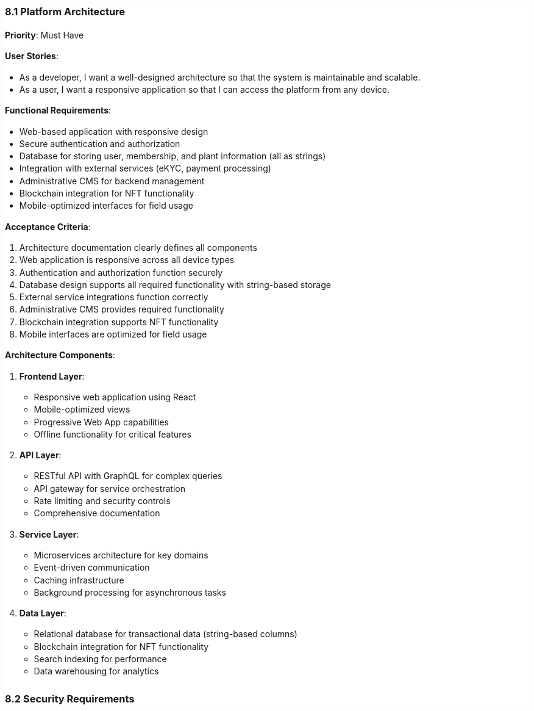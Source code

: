 ### 8.1 Platform Architecture

**Priority**: Must Have

**User Stories**:
- As a developer, I want a well-designed architecture so that the system is maintainable and scalable.
- As a user, I want a responsive application so that I can access the platform from any device.

**Functional Requirements**:
- Web-based application with responsive design
- Secure authentication and authorization
- Database for storing user, membership, and plant information (all as strings)
- Integration with external services (eKYC, payment processing)
- Administrative CMS for backend management
- Blockchain integration for NFT functionality
- Mobile-optimized interfaces for field usage

**Acceptance Criteria**:
1. Architecture documentation clearly defines all components
2. Web application is responsive across all device types
3. Authentication and authorization function securely
4. Database design supports all required functionality with string-based storage
5. External service integrations function correctly
6. Administrative CMS provides required functionality
7. Blockchain integration supports NFT functionality
8. Mobile interfaces are optimized for field usage

**Architecture Components**:

1. **Frontend Layer**:
   - Responsive web application using React
   - Mobile-optimized views
   - Progressive Web App capabilities
   - Offline functionality for critical features

2. **API Layer**:
   - RESTful API with GraphQL for complex queries
   - API gateway for service orchestration
   - Rate limiting and security controls
   - Comprehensive documentation

3. **Service Layer**:
   - Microservices architecture for key domains
   - Event-driven communication
   - Caching infrastructure
   - Background processing for asynchronous tasks

4. **Data Layer**:
   - Relational database for transactional data (string-based columns)
   - Blockchain integration for NFT functionality
   - Search indexing for performance
   - Data warehousing for analytics

### 8.2 Security Requirements
